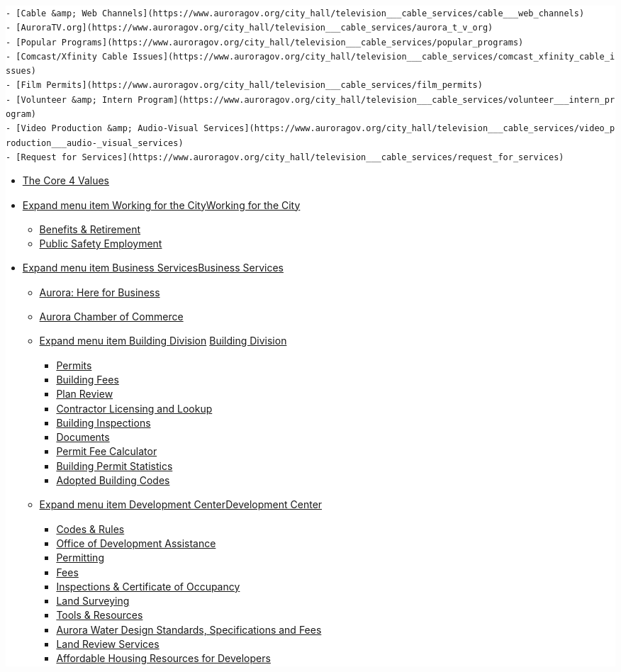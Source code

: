     - [Cable &amp; Web Channels](https://www.auroragov.org/city_hall/television___cable_services/cable___web_channels)
    - [AuroraTV.org](https://www.auroragov.org/city_hall/television___cable_services/aurora_t_v_org)
    - [Popular Programs](https://www.auroragov.org/city_hall/television___cable_services/popular_programs)
    - [Comcast/Xfinity Cable Issues](https://www.auroragov.org/city_hall/television___cable_services/comcast_xfinity_cable_issues)
    - [Film Permits](https://www.auroragov.org/city_hall/television___cable_services/film_permits)
    - [Volunteer &amp; Intern Program](https://www.auroragov.org/city_hall/television___cable_services/volunteer___intern_program)
    - [Video Production &amp; Audio-Visual Services](https://www.auroragov.org/city_hall/television___cable_services/video_production___audio-_visual_services)
    - [Request for Services](https://www.auroragov.org/city_hall/television___cable_services/request_for_services)
  - [The Core 4 Values](https://www.auroragov.org/city_hall/core_4_values)
  - [Expand menu item Working for the City](https://www.auroragov.org/cms/One.aspx?portalId=16242704&pageId=18174017%2F)[Working for the City](https://www.auroragov.org/city_hall/working_for_the_city)
    
    - [Benefits &amp; Retirement](https://www.auroragov.org/city_hall/working_for_the_city/benefits___retirement)
    - [Public Safety Employment](https://www.auroragov.org/city_hall/working_for_the_city/public_safety_employment)
- [Expand menu item Business Services](https://www.auroragov.org/cms/One.aspx?portalId=16242704&pageId=18174017%2F)[Business Services](https://www.auroragov.org/business_services)
  
  - [Aurora: Here for Business](https://www.auroragov.org/business_services/aurora__here_for_business)
  - [Aurora Chamber of Commerce](https://www.auroragov.org/business_services/aurora_chamber_of_commerce)
  - [Expand menu item Building Division](https://www.auroragov.org/cms/One.aspx?portalId=16242704&pageId=18174017%2F) [Building Division](https://www.auroragov.org/business_services/building_division)
    
    - [Permits](https://www.auroragov.org/business_services/building_division/permits)
    - [Building Fees](https://www.auroragov.org/business_services/building_division/building_fees)
    - [Plan Review](https://www.auroragov.org/business_services/building_division/plan_review)
    - [Contractor Licensing and Lookup](https://www.auroragov.org/business_services/building_division/contractor_licensing_and_lookup)
    - [Building Inspections](https://www.auroragov.org/business_services/building_division/inspections)
    - [Documents](https://www.auroragov.org/business_services/building_division/documents)
    - [Permit Fee Calculator](https://www.auroragov.org/business_services/building_division/permit_fee_calculator)
    - [Building Permit Statistics](https://www.auroragov.org/business_services/building_division/building_permit_statistics)
    - [Adopted Building Codes](https://www.auroragov.org/business_services/building_division/adopted_building_codes)
  - [Expand menu item Development Center](https://www.auroragov.org/cms/One.aspx?portalId=16242704&pageId=18174017%2F)[Development Center](https://www.auroragov.org/business_services/development_center)
    
    - [Codes &amp; Rules](https://www.auroragov.org/business_services/development_center/codes_rules)
    - [Office of Development Assistance](https://www.auroragov.org/business_services/development_center/development_process)
    - [Permitting](https://www.auroragov.org/business_services/development_center/permitting)
    - [Fees](https://www.auroragov.org/business_services/development_center/fees)
    - [Inspections &amp; Certificate of Occupancy](https://www.auroragov.org/business_services/development_center/inspections___certificate_of_occupancy)
    - [Land Surveying](https://www.auroragov.org/business_services/development_center/land_surveying)
    - [Tools &amp; Resources](https://www.auroragov.org/business_services/development_center/tools___resources)
    - [Aurora Water Design Standards, Specifications and Fees](https://www.auroragov.org/business_services/development_center/aurora_water_design_standards_and_specifications)
    - [Land Review Services](https://www.auroragov.org/business_services/development_center/land_development_review_services)
    - [Affordable Housing Resources for Developers](https://www.auroragov.org/business_services/development_center/affordable_housing_resources)